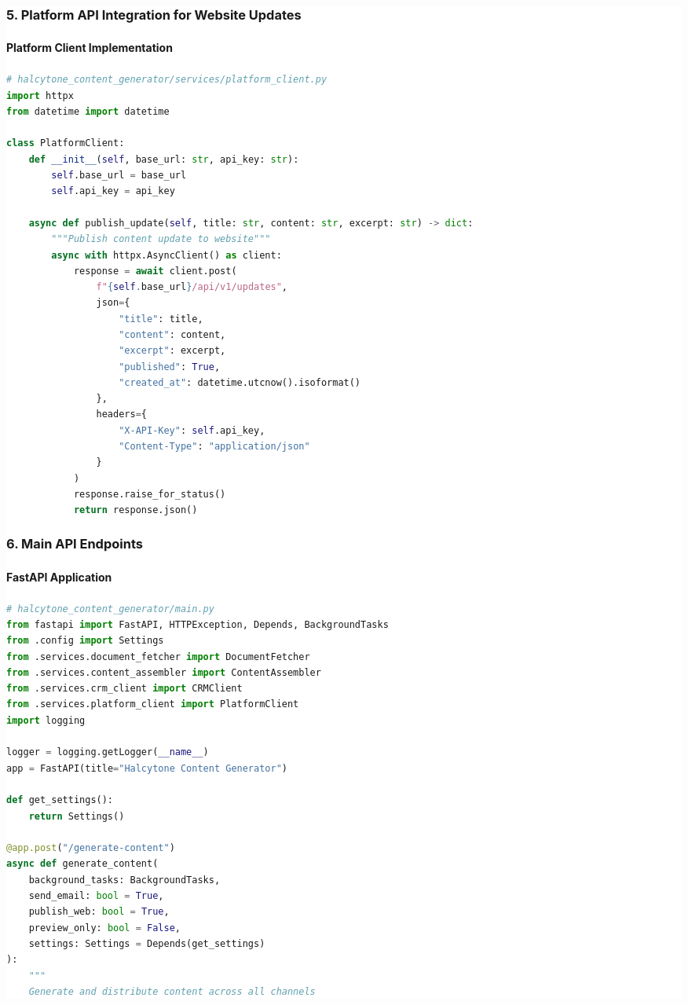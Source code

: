 ### 5. Platform API Integration for Website Updates

#### Platform Client Implementation
```python
# halcytone_content_generator/services/platform_client.py
import httpx
from datetime import datetime

class PlatformClient:
    def __init__(self, base_url: str, api_key: str):
        self.base_url = base_url
        self.api_key = api_key
    
    async def publish_update(self, title: str, content: str, excerpt: str) -> dict:
        """Publish content update to website"""
        async with httpx.AsyncClient() as client:
            response = await client.post(
                f"{self.base_url}/api/v1/updates",
                json={
                    "title": title,
                    "content": content,
                    "excerpt": excerpt,
                    "published": True,
                    "created_at": datetime.utcnow().isoformat()
                },
                headers={
                    "X-API-Key": self.api_key,
                    "Content-Type": "application/json"
                }
            )
            response.raise_for_status()
            return response.json()
```

### 6. Main API Endpoints

#### FastAPI Application
```python
# halcytone_content_generator/main.py
from fastapi import FastAPI, HTTPException, Depends, BackgroundTasks
from .config import Settings
from .services.document_fetcher import DocumentFetcher
from .services.content_assembler import ContentAssembler
from .services.crm_client import CRMClient
from .services.platform_client import PlatformClient
import logging

logger = logging.getLogger(__name__)
app = FastAPI(title="Halcytone Content Generator")

def get_settings():
    return Settings()

@app.post("/generate-content")
async def generate_content(
    background_tasks: BackgroundTasks,
    send_email: bool = True,
    publish_web: bool = True,
    preview_only: bool = False,
    settings: Settings = Depends(get_settings)
):
    """
    Generate and distribute content across all channels
```